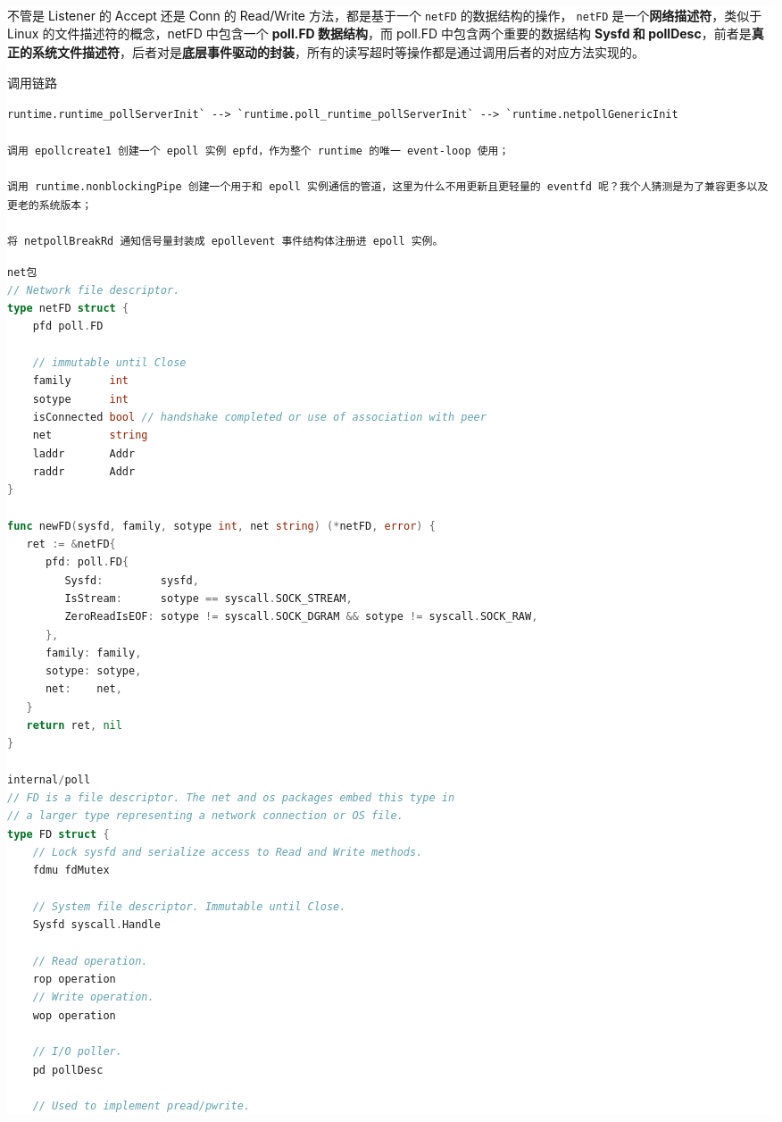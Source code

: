 不管是 Listener 的 Accept 还是 Conn 的 Read/Write 方法，都是基于一个 `netFD` 的数据结构的操作， `netFD` 是一个**网络描述符**，类似于 Linux 的文件描述符的概念，netFD 中包含一个 **poll.FD 数据结构**，而 poll.FD 中包含两个重要的数据结构 **Sysfd 和 pollDesc**，前者是**真正的系统文件描述符**，后者对是**底层事件驱动的封装**，所有的读写超时等操作都是通过调用后者的对应方法实现的。

调用链路

```
runtime.runtime_pollServerInit` --> `runtime.poll_runtime_pollServerInit` --> `runtime.netpollGenericInit

调用 epollcreate1 创建一个 epoll 实例 epfd，作为整个 runtime 的唯一 event-loop 使用；

调用 runtime.nonblockingPipe 创建一个用于和 epoll 实例通信的管道，这里为什么不用更新且更轻量的 eventfd 呢？我个人猜测是为了兼容更多以及更老的系统版本；

将 netpollBreakRd 通知信号量封装成 epollevent 事件结构体注册进 epoll 实例。
```

```go
net包
// Network file descriptor.
type netFD struct {
	pfd poll.FD

	// immutable until Close
	family      int
	sotype      int
	isConnected bool // handshake completed or use of association with peer
	net         string
	laddr       Addr
	raddr       Addr
}

func newFD(sysfd, family, sotype int, net string) (*netFD, error) {
   ret := &netFD{
      pfd: poll.FD{
         Sysfd:         sysfd,
         IsStream:      sotype == syscall.SOCK_STREAM,
         ZeroReadIsEOF: sotype != syscall.SOCK_DGRAM && sotype != syscall.SOCK_RAW,
      },
      family: family,
      sotype: sotype,
      net:    net,
   }
   return ret, nil
}

internal/poll
// FD is a file descriptor. The net and os packages embed this type in
// a larger type representing a network connection or OS file.
type FD struct {
	// Lock sysfd and serialize access to Read and Write methods.
	fdmu fdMutex

	// System file descriptor. Immutable until Close.
	Sysfd syscall.Handle

	// Read operation.
	rop operation
	// Write operation.
	wop operation

	// I/O poller.
	pd pollDesc

	// Used to implement pread/pwrite.
```